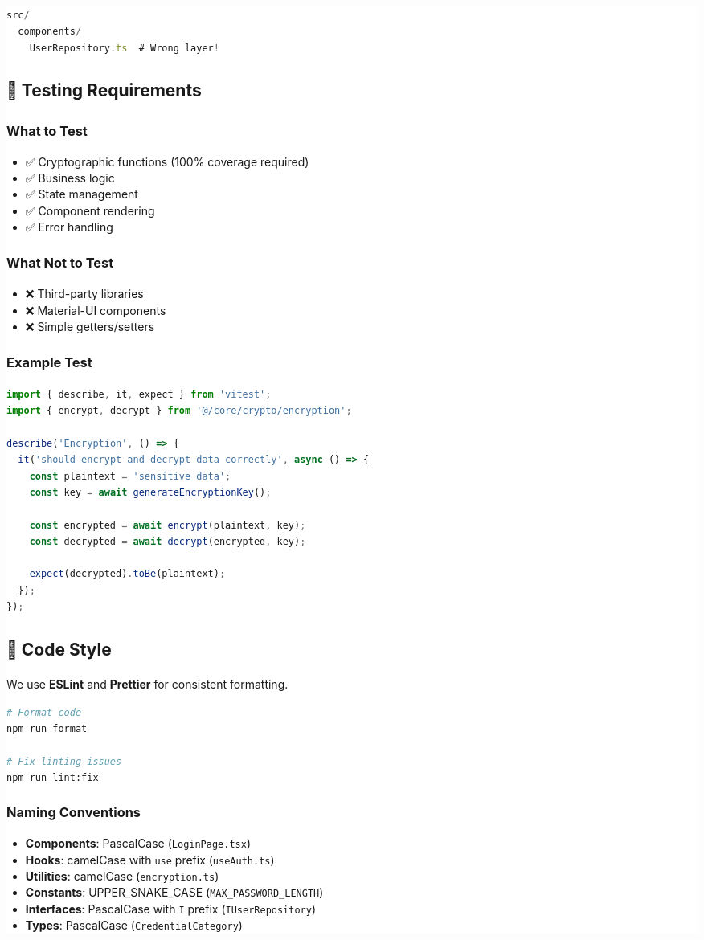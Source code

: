 ```typescript
src/
  components/
    UserRepository.ts  # Wrong layer!
```

## 🧪 Testing Requirements

### What to Test
- ✅ Cryptographic functions (100% coverage required)
- ✅ Business logic
- ✅ State management
- ✅ Component rendering
- ✅ Error handling

### What Not to Test
- ❌ Third-party libraries
- ❌ Material-UI components
- ❌ Simple getters/setters

### Example Test
```typescript
import { describe, it, expect } from 'vitest';
import { encrypt, decrypt } from '@/core/crypto/encryption';

describe('Encryption', () => {
  it('should encrypt and decrypt data correctly', async () => {
    const plaintext = 'sensitive data';
    const key = await generateEncryptionKey();
    
    const encrypted = await encrypt(plaintext, key);
    const decrypted = await decrypt(encrypted, key);
    
    expect(decrypted).toBe(plaintext);
  });
});
```

## 🎨 Code Style

We use **ESLint** and **Prettier** for consistent formatting.

```bash
# Format code
npm run format

# Fix linting issues
npm run lint:fix
```

### Naming Conventions
- **Components**: PascalCase (`LoginPage.tsx`)
- **Hooks**: camelCase with `use` prefix (`useAuth.ts`)
- **Utilities**: camelCase (`encryption.ts`)
- **Constants**: UPPER_SNAKE_CASE (`MAX_PASSWORD_LENGTH`)
- **Interfaces**: PascalCase with `I` prefix (`IUserRepository`)
- **Types**: PascalCase (`CredentialCategory`)
